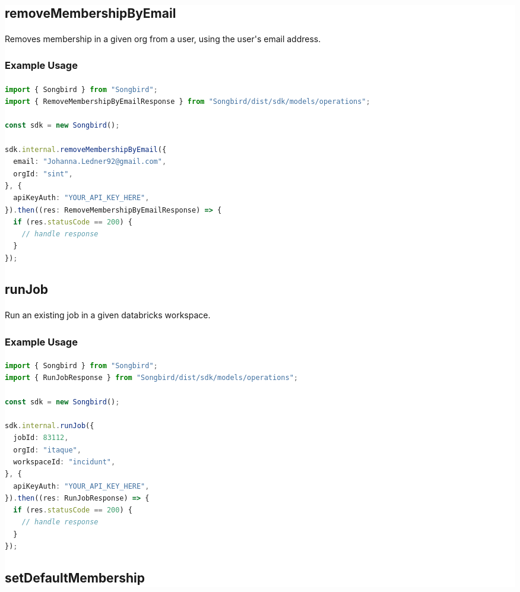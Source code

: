 ## removeMembershipByEmail

Removes membership in a given org from a user, using the user's email address.

### Example Usage

```typescript
import { Songbird } from "Songbird";
import { RemoveMembershipByEmailResponse } from "Songbird/dist/sdk/models/operations";

const sdk = new Songbird();

sdk.internal.removeMembershipByEmail({
  email: "Johanna.Ledner92@gmail.com",
  orgId: "sint",
}, {
  apiKeyAuth: "YOUR_API_KEY_HERE",
}).then((res: RemoveMembershipByEmailResponse) => {
  if (res.statusCode == 200) {
    // handle response
  }
});
```

## runJob

Run an existing job in a given databricks workspace.

### Example Usage

```typescript
import { Songbird } from "Songbird";
import { RunJobResponse } from "Songbird/dist/sdk/models/operations";

const sdk = new Songbird();

sdk.internal.runJob({
  jobId: 83112,
  orgId: "itaque",
  workspaceId: "incidunt",
}, {
  apiKeyAuth: "YOUR_API_KEY_HERE",
}).then((res: RunJobResponse) => {
  if (res.statusCode == 200) {
    // handle response
  }
});
```

## setDefaultMembership
